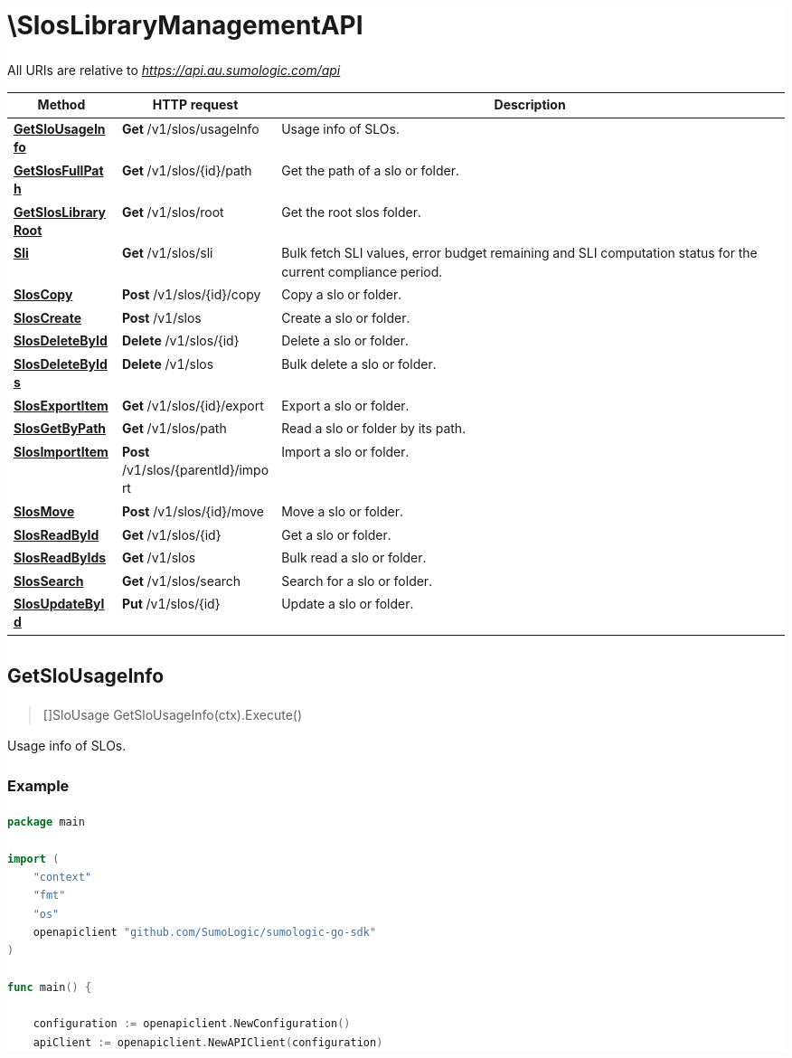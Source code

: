# \SlosLibraryManagementAPI

All URIs are relative to *https://api.au.sumologic.com/api*

Method | HTTP request | Description
------------- | ------------- | -------------
[**GetSloUsageInfo**](SlosLibraryManagementAPI.md#GetSloUsageInfo) | **Get** /v1/slos/usageInfo | Usage info of SLOs.
[**GetSlosFullPath**](SlosLibraryManagementAPI.md#GetSlosFullPath) | **Get** /v1/slos/{id}/path | Get the path of a slo or folder.
[**GetSlosLibraryRoot**](SlosLibraryManagementAPI.md#GetSlosLibraryRoot) | **Get** /v1/slos/root | Get the root slos folder.
[**Sli**](SlosLibraryManagementAPI.md#Sli) | **Get** /v1/slos/sli | Bulk fetch SLI values, error budget remaining and SLI computation status for the current compliance period.
[**SlosCopy**](SlosLibraryManagementAPI.md#SlosCopy) | **Post** /v1/slos/{id}/copy | Copy a slo or folder.
[**SlosCreate**](SlosLibraryManagementAPI.md#SlosCreate) | **Post** /v1/slos | Create a slo or folder. 
[**SlosDeleteById**](SlosLibraryManagementAPI.md#SlosDeleteById) | **Delete** /v1/slos/{id} | Delete a slo or folder. 
[**SlosDeleteByIds**](SlosLibraryManagementAPI.md#SlosDeleteByIds) | **Delete** /v1/slos | Bulk delete a slo or folder. 
[**SlosExportItem**](SlosLibraryManagementAPI.md#SlosExportItem) | **Get** /v1/slos/{id}/export | Export a slo or folder.
[**SlosGetByPath**](SlosLibraryManagementAPI.md#SlosGetByPath) | **Get** /v1/slos/path | Read a slo or folder by its path.
[**SlosImportItem**](SlosLibraryManagementAPI.md#SlosImportItem) | **Post** /v1/slos/{parentId}/import | Import a slo or folder.
[**SlosMove**](SlosLibraryManagementAPI.md#SlosMove) | **Post** /v1/slos/{id}/move | Move a slo or folder.
[**SlosReadById**](SlosLibraryManagementAPI.md#SlosReadById) | **Get** /v1/slos/{id} | Get a slo or folder.
[**SlosReadByIds**](SlosLibraryManagementAPI.md#SlosReadByIds) | **Get** /v1/slos | Bulk read a slo or folder.
[**SlosSearch**](SlosLibraryManagementAPI.md#SlosSearch) | **Get** /v1/slos/search | Search for a slo or folder.
[**SlosUpdateById**](SlosLibraryManagementAPI.md#SlosUpdateById) | **Put** /v1/slos/{id} | Update a slo or folder. 



## GetSloUsageInfo

> []SloUsage GetSloUsageInfo(ctx).Execute()

Usage info of SLOs.



### Example

```go
package main

import (
	"context"
	"fmt"
	"os"
	openapiclient "github.com/SumoLogic/sumologic-go-sdk"
)

func main() {

	configuration := openapiclient.NewConfiguration()
	apiClient := openapiclient.NewAPIClient(configuration)
```